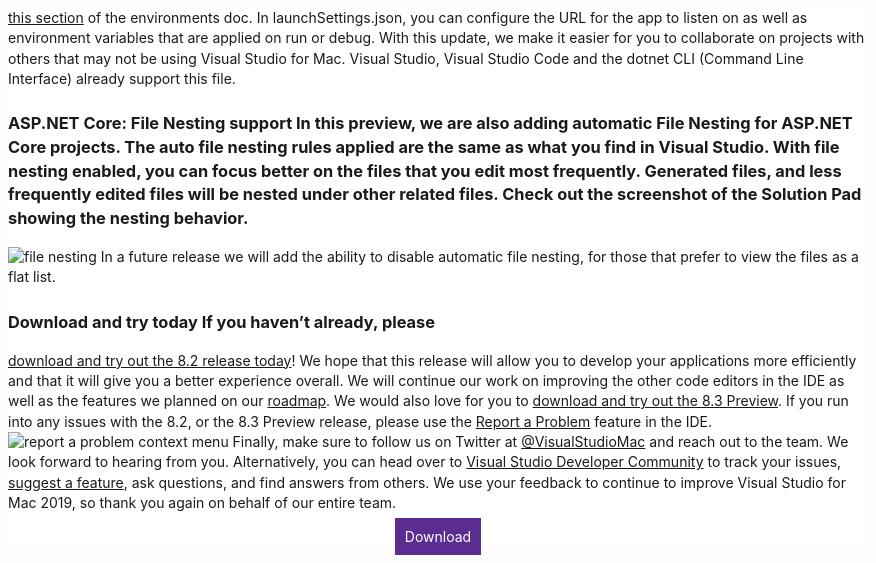 [this section][11] of the environments doc. In launchSettings.json, you can configure the URL for the app to listen on as well as environment variables that are applied on run or debug. With this update, we make it easier for you to collaborate on projects with others that may not be using Visual Studio for Mac. Visual Studio, Visual Studio Code and the dotnet CLI (Command Line Interface) already support this file. 
### ASP.NET Core: File Nesting support In this preview, we are also adding automatic File Nesting for ASP.NET Core projects. The auto file nesting rules applied are the same as what you find in Visual Studio. With file nesting enabled, you can focus better on the files that you edit most frequently. Generated files, and less frequently edited files will be nested under other related files. Check out the screenshot of the Solution Pad showing the nesting behavior. 

<img class="alignnone wp-image-225917 size-full" src="https://devblogs.microsoft.com/visualstudio/wp-content/uploads/sites/4/2019/07/filenesting.png" alt="file nesting" width="657" height="532" /> In a future release we will add the ability to disable automatic file nesting, for those that prefer to view the files as a flat list. 
### Download and try today If you haven’t already, please 

[download and try out the 8.2 release today][1]! We hope that this release will allow you to develop your applications more efficiently and that it will give you a better experience overall. We will continue our work on improving the other code editors in the IDE as well as the features we planned on our [roadmap][5]. We would also love for you to [download and try out the 8.3 Preview][2]. If you run into any issues with the 8.2, or the 8.3 Preview release, please use the [Report a Problem][6] feature in the IDE. <img class="alignnone wp-image-225918 size-full" src="https://devblogs.microsoft.com/visualstudio/wp-content/uploads/sites/4/2019/07/report-a-problem-ctx-menu.png" alt="report a problem context menu" width="368" height="318" /> Finally, make sure to follow us on Twitter at [@VisualStudioMac][12] and reach out to the team. We look forward to hearing from you. Alternatively, you can head over to [Visual Studio Developer Community][13] to track your issues, [suggest a feature][14], ask questions, and find answers from others. We use your feedback to continue to improve Visual Studio for Mac 2019, so thank you again on behalf of our entire team. <p style="text-align: center">
  <a class="cta_button_link x-hidden-focus" style="text-transform: titlecase;background-color: #5c2d91;color: white;padding: 10px;margin: 10px 0;text-decoration: none" href="https://visualstudio.microsoft.com/vs/mac/" target="_blank" rel="noopener noreferrer">Download</a>
</p>

 [1]: https://visualstudio.microsoft.com/vs/mac/
 [2]: https://aka.ms/vs4mac-preview
 [3]: https://docs.microsoft.com/en-us/visualstudio/mac/update?view=vsmac-2019
 [4]: https://docs.microsoft.com/en-us/visualstudio/releasenotes/vs2017-mac-relnotes
 [5]: https://docs.microsoft.com/en-us/visualstudio/productinfo/mac-roadmap
 [6]: https://docs.microsoft.com/en-us/visualstudio/mac/report-a-problem?view=vsmac-2019
 [7]: https://docs.microsoft.com/en-us/visualstudio/mac/managing-solutions-and-project-properties?view=vsmac-2019
 [8]: https://dotnet.microsoft.com/download/dotnet-core/3.0
 [9]: https://docs.microsoft.com/en-us/dotnet/csharp/whats-new/csharp-8
 [10]: https://docs.microsoft.com/en-us/visualstudio/mac/publish-folder?view=vsmac-2019
 [11]: https://docs.microsoft.com/en-us/aspnet/core/fundamentals/environments?view=aspnetcore-2.2#development
 [12]: https://twitter.com/VisualStudioMac
 [13]: https://developercommunity.visualstudio.com/
 [14]: https://developercommunity.visualstudio.com/spaces/41/index.html